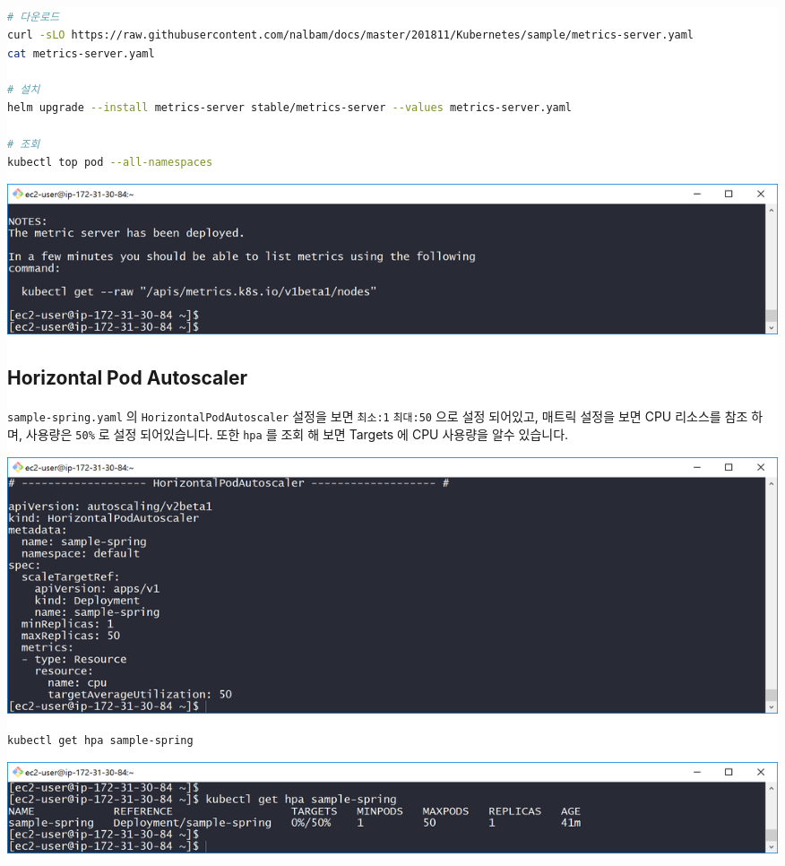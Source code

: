 ```bash
# 다운로드
curl -sLO https://raw.githubusercontent.com/nalbam/docs/master/201811/Kubernetes/sample/metrics-server.yaml
cat metrics-server.yaml

# 설치
helm upgrade --install metrics-server stable/metrics-server --values metrics-server.yaml

# 조회
kubectl top pod --all-namespaces
```

![그림 1-27](images/1-27.png)

## Horizontal Pod Autoscaler

`sample-spring.yaml` 의 `HorizontalPodAutoscaler` 설정을 보면 `최소:1` `최대:50` 으로 설정 되어있고, 매트릭 설정을 보면 CPU 리소스를 참조 하며, 사용량은 `50%` 로 설정 되어있습니다. 또한 `hpa` 를 조회 해 보면 Targets 에 CPU 사용량을 알수 있습니다.

![그림 1-28](images/1-28.png)

```bash
kubectl get hpa sample-spring
```

![그림 1-29](images/1-29.png)
